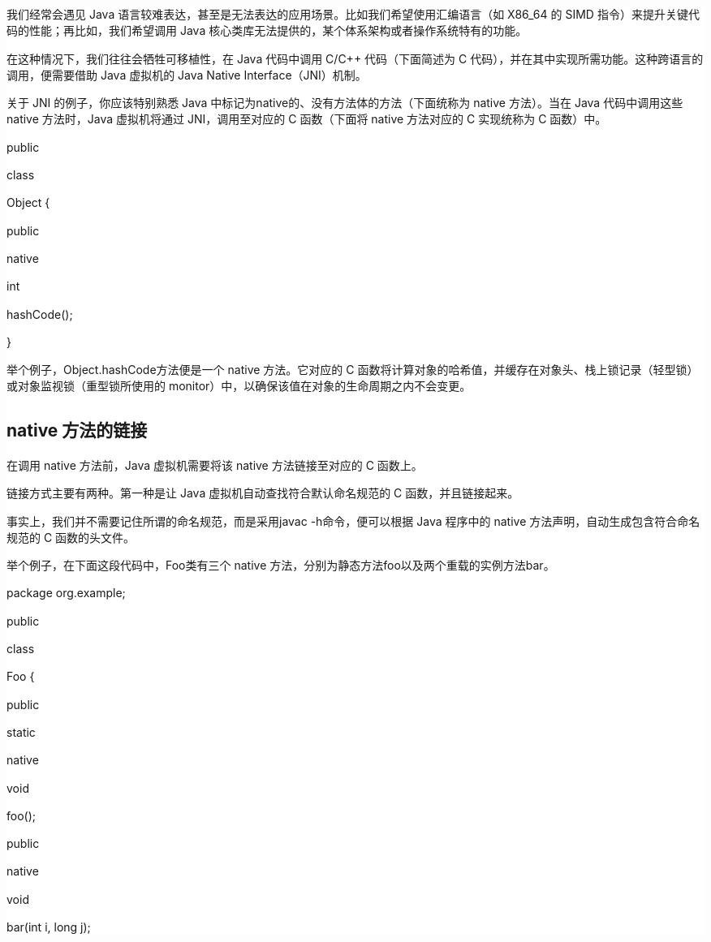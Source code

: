 我们经常会遇见 Java 语言较难表达，甚至是无法表达的应用场景。比如我们希望使用汇编语言（如 X86_64 的 SIMD 指令）来提升关键代码的性能；再比如，我们希望调用 Java 核心类库无法提供的，某个体系架构或者操作系统特有的功能。

在这种情况下，我们往往会牺牲可移植性，在 Java 代码中调用 C/C++ 代码（下面简述为 C 代码），并在其中实现所需功能。这种跨语言的调用，便需要借助 Java 虚拟机的 Java Native Interface（JNI）机制。

关于 JNI 的例子，你应该特别熟悉 Java 中标记为native的、没有方法体的方法（下面统称为 native 方法）。当在 Java 代码中调用这些 native 方法时，Java 虚拟机将通过 JNI，调用至对应的 C 函数（下面将 native 方法对应的 C 实现统称为 C 函数）中。

public 

 class 

 Object {

public 

 native 

 int 

 hashCode();

}

举个例子，Object.hashCode方法便是一个 native 方法。它对应的 C 函数将计算对象的哈希值，并缓存在对象头、栈上锁记录（轻型锁）或对象监视锁（重型锁所使用的 monitor）中，以确保该值在对象的生命周期之内不会变更。

## native 方法的链接

在调用 native 方法前，Java 虚拟机需要将该 native 方法链接至对应的 C 函数上。

链接方式主要有两种。第一种是让 Java 虚拟机自动查找符合默认命名规范的 C 函数，并且链接起来。

事实上，我们并不需要记住所谓的命名规范，而是采用javac -h命令，便可以根据 Java 程序中的 native 方法声明，自动生成包含符合命名规范的 C 函数的头文件。

举个例子，在下面这段代码中，Foo类有三个 native 方法，分别为静态方法foo以及两个重载的实例方法bar。

package org.example;

public 

 class 

 Foo {

public 

 static 

 native 

 void 

 foo();

public 

 native 

 void 

 bar(int i, long j);
